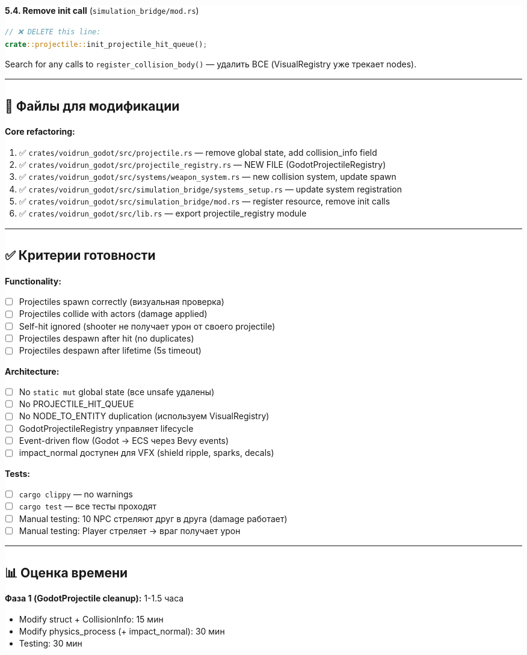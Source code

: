 **5.4. Remove init call** (`simulation_bridge/mod.rs`)

```rust
// ❌ DELETE this line:
crate::projectile::init_projectile_hit_queue();
```

Search for any calls to `register_collision_body()` — удалить ВСЕ (VisualRegistry уже трекает nodes).

---

## 🔧 Файлы для модификации

**Core refactoring:**
1. ✅ `crates/voidrun_godot/src/projectile.rs` — remove global state, add collision_info field
2. ✅ `crates/voidrun_godot/src/projectile_registry.rs` — NEW FILE (GodotProjectileRegistry)
3. ✅ `crates/voidrun_godot/src/systems/weapon_system.rs` — new collision system, update spawn
4. ✅ `crates/voidrun_godot/src/simulation_bridge/systems_setup.rs` — update system registration
5. ✅ `crates/voidrun_godot/src/simulation_bridge/mod.rs` — register resource, remove init calls
6. ✅ `crates/voidrun_godot/src/lib.rs` — export projectile_registry module

---

## ✅ Критерии готовности

**Functionality:**
- [ ] Projectiles spawn correctly (визуальная проверка)
- [ ] Projectiles collide with actors (damage applied)
- [ ] Self-hit ignored (shooter не получает урон от своего projectile)
- [ ] Projectiles despawn after hit (no duplicates)
- [ ] Projectiles despawn after lifetime (5s timeout)

**Architecture:**
- [ ] No `static mut` global state (все unsafe удалены)
- [ ] No PROJECTILE_HIT_QUEUE
- [ ] No NODE_TO_ENTITY duplication (используем VisualRegistry)
- [ ] GodotProjectileRegistry управляет lifecycle
- [ ] Event-driven flow (Godot → ECS через Bevy events)
- [ ] impact_normal доступен для VFX (shield ripple, sparks, decals)

**Tests:**
- [ ] `cargo clippy` — no warnings
- [ ] `cargo test` — все тесты проходят
- [ ] Manual testing: 10 NPC стреляют друг в друга (damage работает)
- [ ] Manual testing: Player стреляет → враг получает урон

---

## 📊 Оценка времени

**Фаза 1 (GodotProjectile cleanup):** 1-1.5 часа
- Modify struct + CollisionInfo: 15 мин
- Modify physics_process (+ impact_normal): 30 мин
- Testing: 30 мин
